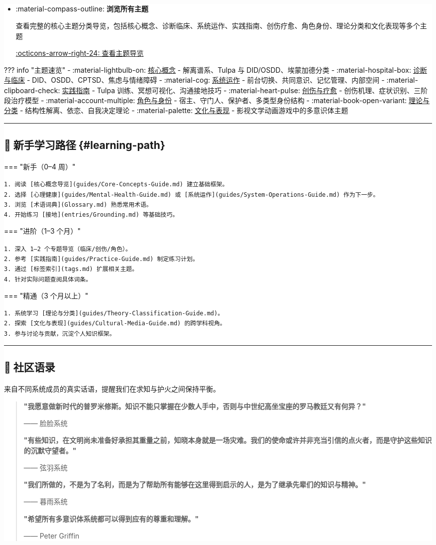 - :material-compass-outline: **浏览所有主题**

    查看完整的核心主题分类导览，包括核心概念、诊断临床、系统运作、实践指南、创伤疗愈、角色身份、理论分类和文化表现等多个主题

    [:octicons-arrow-right-24: 查看主题导览](guides/index.md)

</div>

??? info "主题速览"
    - :material-lightbulb-on: [核心概念](guides/Core-Concepts-Guide.md) - 解离谱系、Tulpa 与 DID/OSDD、埃蒙加德分类
    - :material-hospital-box: [诊断与临床](guides/Clinical-Diagnosis-Guide.md) - DID、OSDD、CPTSD、焦虑与情绪障碍
    - :material-cog: [系统运作](guides/System-Operations-Guide.md) - 前台切换、共同意识、记忆管理、内部空间
    - :material-clipboard-check: [实践指南](guides/Practice-Guide.md) - Tulpa 训练、冥想可视化、沟通接地技巧
    - :material-heart-pulse: [创伤与疗愈](guides/Trauma-Healing-Guide.md) - 创伤机理、症状识别、三阶段治疗模型
    - :material-account-multiple: [角色与身份](guides/Roles-Identity-Guide.md) - 宿主、守门人、保护者、多类型身份结构
    - :material-book-open-variant: [理论与分类](guides/Theory-Classification-Guide.md) - 结构性解离、依恋、自我决定理论
    - :material-palette: [文化与表现](guides/Cultural-Media-Guide.md) - 影视文学动画游戏中的多意识体主题

---

## 🧭 新手学习路径 {#learning-path}

=== "新手（0–4 周）"

    1. 阅读 [核心概念导览](guides/Core-Concepts-Guide.md) 建立基础框架。
    2. 选择 [心理健康](guides/Mental-Health-Guide.md) 或 [系统运作](guides/System-Operations-Guide.md) 作为下一步。
    3. 浏览 [术语词典](Glossary.md) 熟悉常用术语。
    4. 开始练习 [接地](entries/Grounding.md) 等基础技巧。

=== "进阶（1–3 个月）"

    1. 深入 1–2 个专题导览（临床/创伤/角色）。
    2. 参考 [实践指南](guides/Practice-Guide.md) 制定练习计划。
    3. 通过 [标签索引](tags.md) 扩展相关主题。
    4. 针对实际问题查阅具体词条。

=== "精通（3 个月以上）"

    1. 系统学习 [理论与分类](guides/Theory-Classification-Guide.md)。
    2. 探索 [文化与表现](guides/Cultural-Media-Guide.md) 的跨学科视角。
    3. 参与讨论与贡献，沉淀个人知识框架。

---

## 💬 社区语录

来自不同系统成员的真实话语，提醒我们在求知与护火之间保持平衡。

> **"我愿意做新时代的普罗米修斯。知识不能只掌握在少数人手中，否则与中世纪高坐宝座的罗马教廷又有何异？"**
>
> —— 脸脸系统
>
> **"有些知识，在文明尚未准备好承担其重量之前，知晓本身就是一场灾难。我们的使命或许并非充当引信的点火者，而是守护这些知识的沉默守望者。"**
>
> —— 弦羽系统
>
> **"我们所做的，不是为了名利，而是为了帮助所有能够在这里得到启示的人，是为了继承先辈们的知识与精神。"**
>
> —— 暮雨系统
>
> **"希望所有多意识体系统都可以得到应有的尊重和理解。"**
>
> —— Peter Griffin

